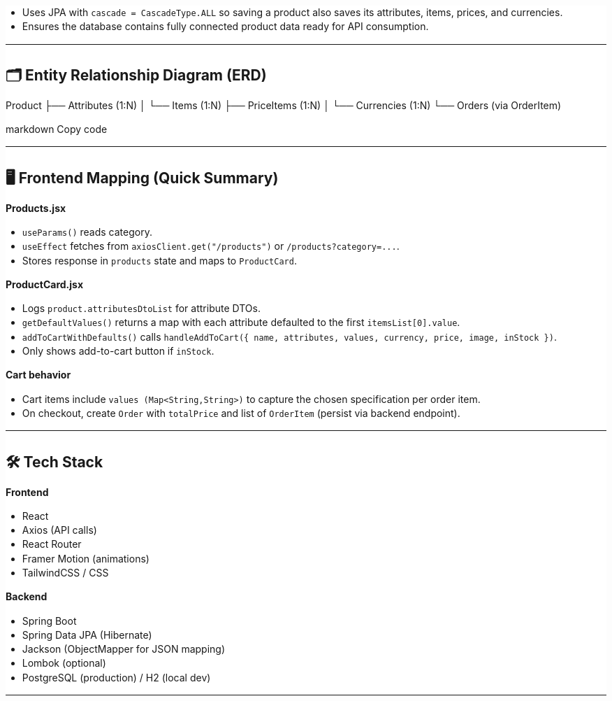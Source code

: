   - Uses JPA with `cascade = CascadeType.ALL` so saving a product also saves its attributes, items, prices, and currencies.
  - Ensures the database contains fully connected product data ready for API consumption.

---

## 🗂 Entity Relationship Diagram (ERD)

Product
├── Attributes (1:N)
│ └── Items (1:N)
├── PriceItems (1:N)
│ └── Currencies (1:N)
└── Orders (via OrderItem)

markdown
Copy code

---

## 🖥 Frontend Mapping (Quick Summary)

**Products.jsx**
- `useParams()` reads category.
- `useEffect` fetches from `axiosClient.get("/products")` or `/products?category=...`.
- Stores response in `products` state and maps to `ProductCard`.

**ProductCard.jsx**
- Logs `product.attributesDtoList` for attribute DTOs.
- `getDefaultValues()` returns a map with each attribute defaulted to the first `itemsList[0].value`.
- `addToCartWithDefaults()` calls `handleAddToCart({ name, attributes, values, currency, price, image, inStock })`.
- Only shows add-to-cart button if `inStock`.

**Cart behavior**
- Cart items include `values (Map<String,String>)` to capture the chosen specification per order item.
- On checkout, create `Order` with `totalPrice` and list of `OrderItem` (persist via backend endpoint).

---

## 🛠️ Tech Stack

**Frontend**
- React
- Axios (API calls)
- React Router
- Framer Motion (animations)
- TailwindCSS / CSS

**Backend**
- Spring Boot
- Spring Data JPA (Hibernate)
- Jackson (ObjectMapper for JSON mapping)
- Lombok (optional)
- PostgreSQL (production) / H2 (local dev)

---